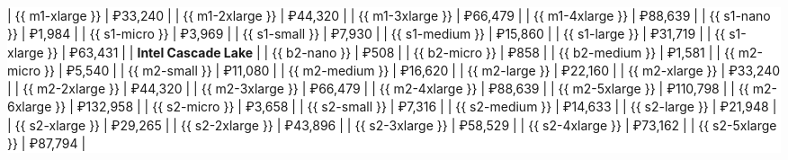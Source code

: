    | {{ m1-xlarge }} | ₽33,240 |
   | {{ m1-2xlarge }} | ₽44,320 |
   | {{ m1-3xlarge }} | ₽66,479 |
   | {{ m1-4xlarge }} | ₽88,639 |
   | {{ s1-nano }} | ₽1,984 |
   | {{ s1-micro }} | ₽3,969 |
   | {{ s1-small }} | ₽7,930 |
   | {{ s1-medium }} | ₽15,860 |
   | {{ s1-large }} | ₽31,719 |
   | {{ s1-xlarge }} | ₽63,431 |
   | **Intel Cascade Lake** |
   | {{ b2-nano }} | ₽508 |
   | {{ b2-micro }} | ₽858 |
   | {{ b2-medium }} | ₽1,581 |
   | {{ m2-micro }} | ₽5,540 |
   | {{ m2-small }} | ₽11,080 |
   | {{ m2-medium }} | ₽16,620 |
   | {{ m2-large }} | ₽22,160 |
   | {{ m2-xlarge }} | ₽33,240 |
   | {{ m2-2xlarge }} | ₽44,320 |
   | {{ m2-3xlarge }} | ₽66,479 |
   | {{ m2-4xlarge }} | ₽88,639 |
   | {{ m2-5xlarge }} | ₽110,798 |
   | {{ m2-6xlarge }} | ₽132,958 |
   | {{ s2-micro }} | ₽3,658 |
   | {{ s2-small }} | ₽7,316 |
   | {{ s2-medium }} | ₽14,633 |
   | {{ s2-large }} | ₽21,948 |
   | {{ s2-xlarge }} | ₽29,265 |
   | {{ s2-2xlarge }} | ₽43,896 |
   | {{ s2-3xlarge }} | ₽58,529 |
   | {{ s2-4xlarge }} | ₽73,162 |
   | {{ s2-5xlarge }} | ₽87,794 |
